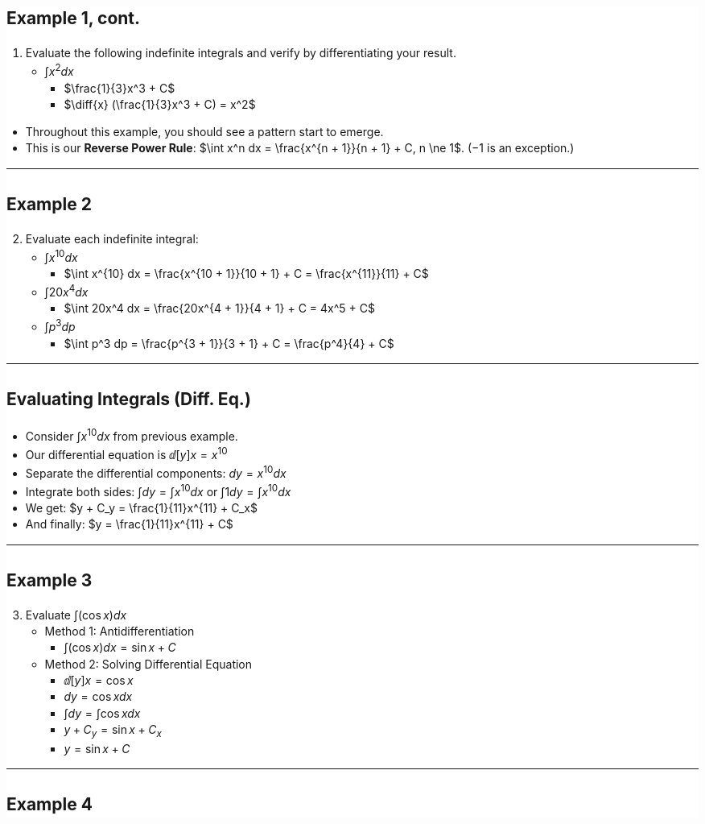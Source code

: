 
## Example 1, cont.

1. Evaluate the following indefinite integrals and verify by differentiating your result.
    * $\int x^2 dx$
        * $\frac{1}{3}x^3 + C$
        * $\diff{x} (\frac{1}{3}x^3 + C) = x^2$

* Throughout this example, you should see a pattern start to emerge.
* This is our **Reverse Power Rule**: $\int x^n dx = \frac{x^{n + 1}}{n + 1} + C, n \ne 1$. ($-1$ is an exception.)

---

## Example 2

2. Evaluate each indefinite integral:
    * $\int x^{10} dx$
        * $\int x^{10} dx = \frac{x^{10 + 1}}{10 + 1} + C = \frac{x^{11}}{11} + C$
    * $\int 20x^4 dx$
        * $\int 20x^4 dx = \frac{20x^{4 + 1}}{4 + 1} + C = 4x^5 + C$
    * $\int p^3 dp$
        * $\int p^3 dp = \frac{p^{3 + 1}}{3 + 1} + C = \frac{p^4}{4} + C$

---

## Evaluating Integrals (Diff. Eq.)

* Consider $\int x^{10} dx$ from previous example.
* Our differential equation is $\dd[y]{x} = x^{10}$
* Separate the differential components: $dy = x^{10} dx$
* Integrate both sides: $\int dy = \int x^{10} dx$ or $\int 1 dy = \int x^{10} dx$
* We get: $y + C_y = \frac{1}{11}x^{11} + C_x$
* And finally: $y = \frac{1}{11}x^{11} + C$

---

## Example 3

3. Evaluate $\int (\cos x) dx$
    * Method 1: Antidifferentiation
        * $\int (\cos x) dx = \sin x + C$
    * Method 2: Solving Differential Equation
        * $\dd[y]{x} = \cos x$
        * $dy = \cos x dx$
        * $\int dy = \int \cos x dx$
        * $y + C_y = \sin x + C_x$
        * $y = \sin x + C$

---

## Example 4
